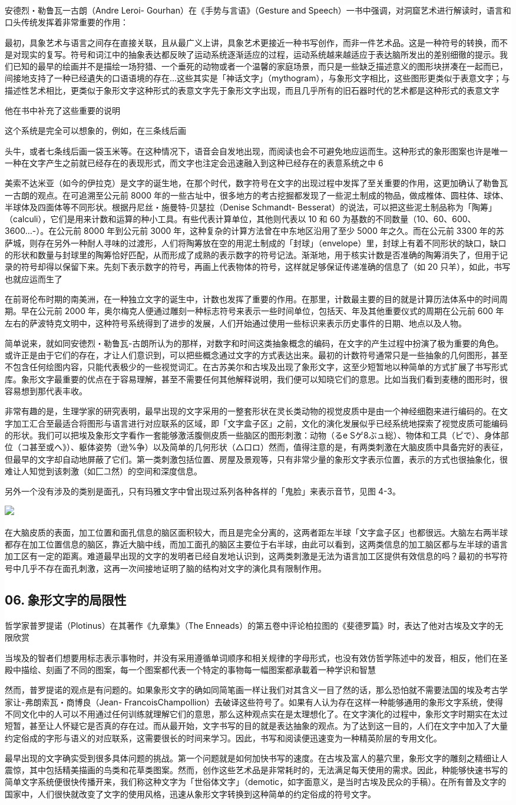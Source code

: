 安德烈・勒鲁瓦一古朗（Andre Leroi- Gourhan）在《手势与言语》（Gesture and Speech）一书中强调，对洞窟艺术进行解读时，语言和口头传统发挥着非常重要的作用：

最初，具象艺术与语言之间存在直接关联，且从最广义上讲，具象艺术更接近一种书写创作，而非一件艺术品。这是一种符号的转换，而不是对现实的复写。符号和词江中的抽象表达都反映了运动系统逐渐适应的过程，运动系统越来越适应于表达脑所发出的差别细徹的提示。我们已知的最早的绘画并不是描绘一场狩猎、一个垂死的动物或者一个温馨的家庭场景，而只是一些缺乏描述意义的图形块拼凑在一起而已，间接地支持了一种已经遺失的口语语境的存在…这些其实是「神话文字」（mythogram），与象形文字相比，这些图形更类似于表意文字；与描述性艺术相比，更类似于象形文字这种形式的表意文字先于象形文字出现，而且几乎所有的旧石器时代的艺术都是这种形式的表意文字

他在书中补充了这些重要的说明

这个系统是完全可以想象的，例如，在三条线后画

头牛，或者七条线后画一袋玉米等。在这种情况下，语音会自发地出现，而阅读也会不可避免地应运而生。这种形式的象形图案也许是唯一一种在文字产生之前就已经存在的表现形式，而文字也注定会迅速融入到这种已经存在的表意系统之中 6

美索不达米亚（如今的伊拉克）是文字的诞生地，在那个时代，数字符号在文字的出现过程中发挥了至关重要的作用，这更加确认了勒鲁瓦一古朗的观点。在可追溯至公元前 8000 年的一些古址中，很多地方的考古挖掘都发现了一些泥土制成的物品，做成椎体、圆柱体、球体、半球体及四面体等不同形状。根据丹尼丝・施曼特-贝瑟拉（Denise Schmandt- Besserat）的说法，可以把这些泥土制品称为「陶筹」（calculi），它们是用来计数和运算的种小工具。有些代表计算单位，其他则代表以 10 和 60 为基数的不同数量（10、60、600、3600…-）。在公元前 8000 年到公元前 3000 年，这种复杂的计算方法曾在中东地区沿用了至少 5000 年之久。而在公元前 3300 年的苏萨城，则存在另外一种耐人寻味的过渡形，人们将陶筹放在空的用泥土制成的「封球」（envelope）里，封球上有着不同形状的缺口，缺口的形状和数量与封球里的陶筹恰好匹配，从而形成了成熟的表示数字的符号记法。渐渐地，用于核实计数是否准确的陶筹消失了，但用于记录的符号却得以保留下来。先刻下表示数字的符号，再画上代表物体的符号，这样就足够保证传递准确的信息了（如 20 只羊），如此，书写也就应运而生了

在前哥伦布时期的南美洲，在一种独立文字的诞生中，计数也发挥了重要的作用。在那里，计数最主要的目的就是计算历法体系中的时间周期。早在公元前 2000 年，奥尔梅克人便通过雕刻一种标志符号来表示一些时间单位，包括天、年及其他重要仪式的周期在公元前 600 年左右的萨波特克文明中，这种符号系统得到了进步的发展，人们开始通过使用一些标识来表示历史事件的日期、地点以及人物。

简单说来，就如同安徳烈・勒鲁瓦-古朗所认为的那样，对数字和时间这类抽象概念的编码，在文字的产生过程中扮演了极为重要的角色。或许正是由于它们的存在，才让人们意识到，可以把些概念通过文字的方式表达出来。最初的计数符号通常只是一些抽象的几何图形，甚至不包含任何绘图内容，只能代表极少的一些视觉词汇。在古苏美尔和古埃及出现了象形文字，这至少短暂地以种简单的方式扩展了书写形式库。象形文字最重要的优点在于容易理解，甚至不需要任何其他解释说明，我们便可以知晓它们的意思。比如当我们看到麦穗的图形时，很容易想到那代表丰收。

非常有趣的是，生理学家的研究表明，最早出现的文字采用的一整套形状在灵长类动物的视觉皮质中是由一个神经细胞来进行编码的。在文字加工汇合至最适合将图形与语言进行对应联系的区域，即「文字盒子区」之前，文化的演化发展似乎已经系统地探索了视觉皮质可能编码的形状。我们可以把埃及象形文字看作一套能够激活腹侧皮质一些脑区的图形刺激：动物（るe Sゲ8ぶュ総）、物体和工具（ピで）、身体部位（コ甚至或へ》）、躯体姿势（逊%争）以及简单的几何形状（△口ロ）然而，值得注意的是，有两类刺激在大脑皮质中具备完好的表征，但最早的文字却自动地屏蔽了它们。第一类刺激包括位置、房屋及景观等，只有非常少量的象形文字表示位置，表示的方式也很抽象化，很难让人知觉到该刺激（如匚그然）的空间和深度信息。

另外一个没有涉及的类别是面孔，只有玛雅文字中曾出现过系列各种各样的「鬼脸」来表示音节，见图 4-3。

![](https://raw.githubusercontent.com/dalong0514/selfstudy/master/图片链接/复制书籍/2019614.PNG)

在大脑皮质的表面，加工位置和面孔信息的脑区面积较大，而且是完全分离的，这两者距左半球「文字盒子区」也都很远。大脑左右两半球都存在加工位置信息的脑区，靠近大脑中线，而加工面孔的脑区主要位于右半球，由此可以看到，这两类信息的加工脑区都与左半球的语言加工区有一定的距离。难道最早出现的文字的发明者已经自发地认识到，这两类刺激是无法为语言加工区提供有效信息的吗？最初的书写符号中几乎不存在面孔刺激，这再一次间接地证明了脑的结构对文字的演化具有限制作用。

## 06. 象形文字的局限性

哲学家普罗提诺（Plotinus）在其著作《九章集》（The Enneads）的第五卷中评论柏拉图的《斐德罗篇》时，表达了他对古埃及文字的无限欣赏

当埃及的智者们想要用标志表示事物时，并没有采用遵循单词顺序和相关规律的字母形式，也没有效仿哲学陈述中的发音，相反，他们在圣殿中描绘、刻画了不同的图案，每一个图案都代表一个特定的事物每一幅图案都承載着一种学识和智慧

然而，普罗提诺的观点是有问题的。如果象形文字的确如同简笔画一样让我们对其含义一目了然的话，那么恐怕就不需要法国的埃及考古学家让-弗朗索瓦・商博良（Jean- FrancoisChampollion）去破译这些符号了。如果有人认为存在这样一种能够通用的象形文字系统，使得不同文化中的人可以不用通过任何训练就理解它们的意思，那么这种观点实在是太理想化了。在文字演化的过程中，象形文字时期实在太过短暂，甚至让人怀疑它是否真的存在过。而从最开始，文字书写的目的就是表达抽象的观点。为了达到这一目的，人们在文字中加入了大量约定俗成的字形与语义的对应联系，这需要很长的时间来学习。因此，书写和阅读便迅速变为一种精英阶层的专用文化。

最早出现的文字确实受到很多具体问题的挑战。第一个问题就是如何加快书写的速度。在古埃及富人的墓穴里，象形文字的雕刻之精细让人震惊，其中包括精美描画的鸟类和花草类图案。然而，创作这些艺术品是非常耗时的，无法满足每天使用的需求。因此，种能够快速书写的简单文字系统便很快传播开来，我们称这种文字为「世俗体文字」（demotic，如字面意义，是当时古埃及民众的手稿）。在所有普及文字的国家中，人们很快就改变了文字的使用风格，迅速从象形文字转换到这种简单的约定俗成的符号文字。
